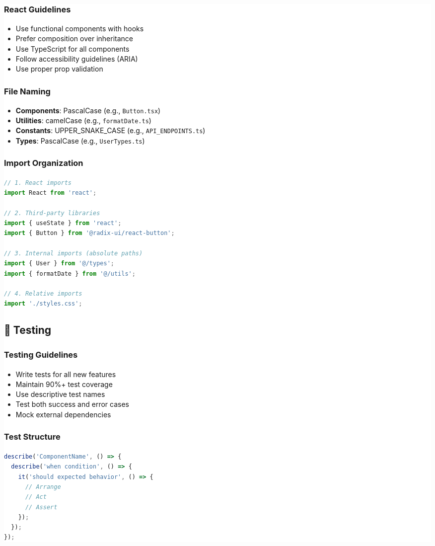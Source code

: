 ### React Guidelines

- Use functional components with hooks
- Prefer composition over inheritance
- Use TypeScript for all components
- Follow accessibility guidelines (ARIA)
- Use proper prop validation

### File Naming

- **Components**: PascalCase (e.g., `Button.tsx`)
- **Utilities**: camelCase (e.g., `formatDate.ts`)
- **Constants**: UPPER_SNAKE_CASE (e.g., `API_ENDPOINTS.ts`)
- **Types**: PascalCase (e.g., `UserTypes.ts`)

### Import Organization

```typescript
// 1. React imports
import React from 'react';

// 2. Third-party libraries
import { useState } from 'react';
import { Button } from '@radix-ui/react-button';

// 3. Internal imports (absolute paths)
import { User } from '@/types';
import { formatDate } from '@/utils';

// 4. Relative imports
import './styles.css';
```

## 🧪 Testing

### Testing Guidelines

- Write tests for all new features
- Maintain 90%+ test coverage
- Use descriptive test names
- Test both success and error cases
- Mock external dependencies

### Test Structure

```typescript
describe('ComponentName', () => {
  describe('when condition', () => {
    it('should expected behavior', () => {
      // Arrange
      // Act
      // Assert
    });
  });
});
```

